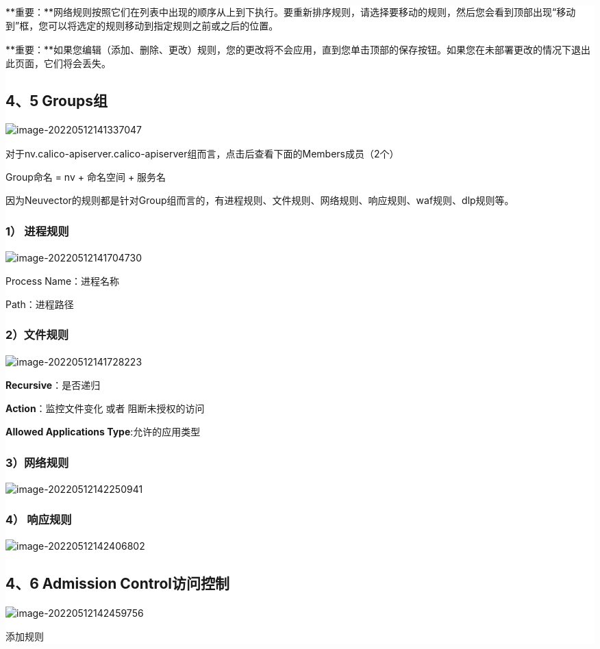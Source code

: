 

**重要：**网络规则按照它们在列表中出现的顺序从上到下执行。要重新排序规则，请选择要移动的规则，然后您会看到顶部出现“移动到”框，您可以将选定的规则移动到指定规则之前或之后的位置。



**重要：**如果您编辑（添加、删除、更改）规则，您的更改将不会应用，直到您单击顶部的保存按钮。如果您在未部署更改的情况下退出此页面，它们将会丢失。

## 4、5 Groups组

![image-20220512141337047](picture/image-20220512141337047.png)

对于nv.calico-apiserver.calico-apiserver组而言，点击后查看下面的Members成员（2个）

Group命名 = nv + 命名空间 + 服务名



因为Neuvector的规则都是针对Group组而言的，有进程规则、文件规则、网络规则、响应规则、waf规则、dlp规则等。

### 1） 进程规则

![image-20220512141704730](picture/image-20220512141704730.png)

Process Name：进程名称

Path：进程路径



### 2）文件规则

![image-20220512141728223](picture/image-20220512141728223.png)

**Recursive**：是否递归

**Action**：监控文件变化 或者 阻断未授权的访问

**Allowed Applications Type**:允许的应用类型



### 3）网络规则

![image-20220512142250941](picture/image-20220512142250941.png)

### 4） 响应规则

![image-20220512142406802](picture/image-20220512142406802.png)



## 4、6 Admission Control访问控制

![image-20220512142459756](picture/image-20220512142459756.png)

添加规则
